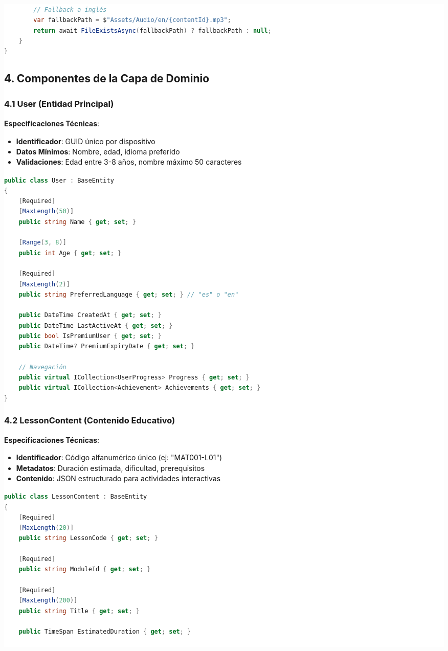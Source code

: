 ```csharp
        // Fallback a inglés
        var fallbackPath = $"Assets/Audio/en/{contentId}.mp3";
        return await FileExistsAsync(fallbackPath) ? fallbackPath : null;
    }
}
```

## 4. Componentes de la Capa de Dominio

### 4.1 User (Entidad Principal)

**Especificaciones Técnicas**:
- **Identificador**: GUID único por dispositivo
- **Datos Mínimos**: Nombre, edad, idioma preferido
- **Validaciones**: Edad entre 3-8 años, nombre máximo 50 caracteres

```csharp
public class User : BaseEntity
{
    [Required]
    [MaxLength(50)]
    public string Name { get; set; }
    
    [Range(3, 8)]
    public int Age { get; set; }
    
    [Required]
    [MaxLength(2)]
    public string PreferredLanguage { get; set; } // "es" o "en"
    
    public DateTime CreatedAt { get; set; }
    public DateTime LastActiveAt { get; set; }
    public bool IsPremiumUser { get; set; }
    public DateTime? PremiumExpiryDate { get; set; }
    
    // Navegación
    public virtual ICollection<UserProgress> Progress { get; set; }
    public virtual ICollection<Achievement> Achievements { get; set; }
}
```

### 4.2 LessonContent (Contenido Educativo)

**Especificaciones Técnicas**:
- **Identificador**: Código alfanumérico único (ej: "MAT001-L01")
- **Metadatos**: Duración estimada, dificultad, prerequisitos
- **Contenido**: JSON estructurado para actividades interactivas

```csharp
public class LessonContent : BaseEntity
{
    [Required]
    [MaxLength(20)]
    public string LessonCode { get; set; }
    
    [Required]
    public string ModuleId { get; set; }
    
    [Required]
    [MaxLength(200)]
    public string Title { get; set; }
    
    public TimeSpan EstimatedDuration { get; set; }
    
```